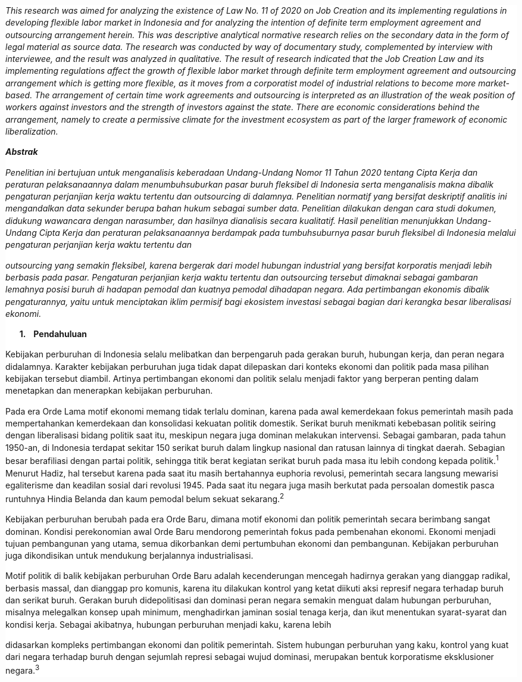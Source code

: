 <p><span class="font1" style="font-style:italic;">This research was aimed for analyzing the existence of Law No. 11 of 2020 on Job Creation and its implementing regulations in developing flexible labor market in Indonesia and for analyzing the intention of definite term employment agreement and outsourcing arrangement herein. This was descriptive analytical normative research relies on the secondary data in the form of legal material as source data. The research was conducted by way of documentary study, complemented by interview with interviewee, and the result was analyzed in qualitative. The result of research indicated that the Job Creation Law and its implementing regulations affect the growth of flexible labor market through definite term employment agreement and outsourcing arrangement which is getting more flexible, as it moves from a corporatist model of industrial relations to become more market-based. The arrangement of certain time work agreements and outsourcing is interpreted as an illustration of the weak position of workers against investors and the strength of investors against the state. There are economic considerations behind the arrangement, namely to create a permissive climate for the investment ecosystem as part of the larger framework of economic liberalization.</span></p>
<p><span class="font3" style="font-weight:bold;font-style:italic;">Abstrak</span></p>
<p><span class="font1" style="font-style:italic;">Penelitian ini bertujuan untuk menganalisis keberadaan Undang-Undang Nomor 11 Tahun 2020 tentang Cipta Kerja dan peraturan pelaksanaannya dalam menumbuhsuburkan pasar buruh fleksibel di Indonesia serta menganalisis makna dibalik pengaturan perjanjian kerja waktu tertentu dan outsourcing di dalamnya. Penelitian normatif yang bersifat deskriptif analitis ini mengandalkan data sekunder berupa bahan hukum sebagai sumber data. Penelitian dilakukan dengan cara studi dokumen, didukung wawancara dengan narasumber, dan hasilnya dianalisis secara kualitatif. Hasil penelitian menunjukkan Undang-Undang Cipta Kerja dan peraturan pelaksanaannya berdampak pada tumbuhsuburnya pasar buruh fleksibel di Indonesia melalui pengaturan perjanjian kerja waktu tertentu dan</span></p>
<p><span class="font1" style="font-style:italic;">outsourcing yang semakin fleksibel, karena bergerak dari model hubungan industrial yang bersifat korporatis menjadi lebih berbasis pada pasar. Pengaturan perjanjian kerja waktu tertentu dan outsourcing tersebut dimaknai sebagai gambaran lemahnya posisi buruh di hadapan pemodal dan kuatnya pemodal dihadapan negara. Ada pertimbangan ekonomis dibalik pengaturannya, yaitu untuk menciptakan iklim permisif bagi ekosistem investasi sebagai bagian dari kerangka besar liberalisasi ekonomi.</span></p>
<ul style="list-style:none;"><li>
<p><span class="font8" style="font-weight:bold;">1. &nbsp;&nbsp;&nbsp;Pendahuluan</span></p></li></ul>
<p><span class="font2">Kebijakan perburuhan di Indonesia selalu melibatkan dan berpengaruh pada gerakan buruh, hubungan kerja, dan peran negara didalamnya. Karakter kebijakan perburuhan juga tidak dapat dilepaskan dari konteks ekonomi dan politik pada masa pilihan kebijakan tersebut diambil. Artinya pertimbangan ekonomi dan politik selalu menjadi faktor yang berperan penting dalam menetapkan dan menerapkan kebijakan perburuhan.</span></p>
<p><span class="font2">Pada era Orde Lama motif ekonomi memang tidak terlalu dominan, karena pada awal kemerdekaan fokus pemerintah masih pada mempertahankan kemerdekaan dan konsolidasi kekuatan politik domestik. Serikat buruh menikmati kebebasan politik seiring dengan liberalisasi bidang politik saat itu, meskipun negara juga dominan melakukan intervensi. Sebagai gambaran, pada tahun 1950-an, di Indonesia terdapat sekitar 150 serikat buruh dalam lingkup nasional dan ratusan lainnya di tingkat daerah. Sebagian besar berafiliasi dengan partai politik, sehingga titik berat kegiatan serikat buruh pada masa itu lebih condong kepada politik.<sup>1</sup> Menurut Hadiz, hal tersebut karena pada saat itu masih bertahannya euphoria revolusi, pemerintah secara langsung mewarisi egaliterisme dan keadilan sosial dari revolusi 1945. Pada saat itu negara juga masih berkutat pada persoalan domestik pasca runtuhnya Hindia Belanda dan kaum pemodal belum sekuat sekarang.<sup>2</sup></span></p>
<p><span class="font2">Kebijakan perburuhan berubah pada era Orde Baru, dimana motif ekonomi dan politik pemerintah secara berimbang sangat dominan. Kondisi perekonomian awal Orde Baru mendorong pemerintah fokus pada pembenahan ekonomi. Ekonomi menjadi tujuan pembangunan yang utama, semua dikorbankan demi pertumbuhan ekonomi dan pembangunan. Kebijakan perburuhan juga dikondisikan untuk mendukung berjalannya industrialisasi.</span></p>
<p><span class="font2">Motif politik di balik kebijakan perburuhan Orde Baru adalah kecenderungan mencegah hadirnya gerakan yang dianggap radikal, berbasis massal, dan dianggap pro komunis, karena itu dilakukan kontrol yang ketat diikuti aksi represif negara terhadap buruh dan serikat buruh. Gerakan buruh didepolitisasi dan dominasi peran negara semakin menguat dalam hubungan perburuhan, misalnya melegalkan konsep upah minimum, menghadirkan jaminan sosial tenaga kerja, dan ikut menentukan syarat-syarat dan kondisi kerja. Sebagai akibatnya, hubungan perburuhan menjadi kaku, karena lebih</span></p>
<p><span class="font2">didasarkan kompleks pertimbangan ekonomi dan politik pemerintah. Sistem hubungan perburuhan yang kaku, kontrol yang kuat dari negara terhadap buruh dengan sejumlah represi sebagai wujud dominasi, merupakan bentuk korporatisme eksklusioner negara.<sup>3</sup></span></p>